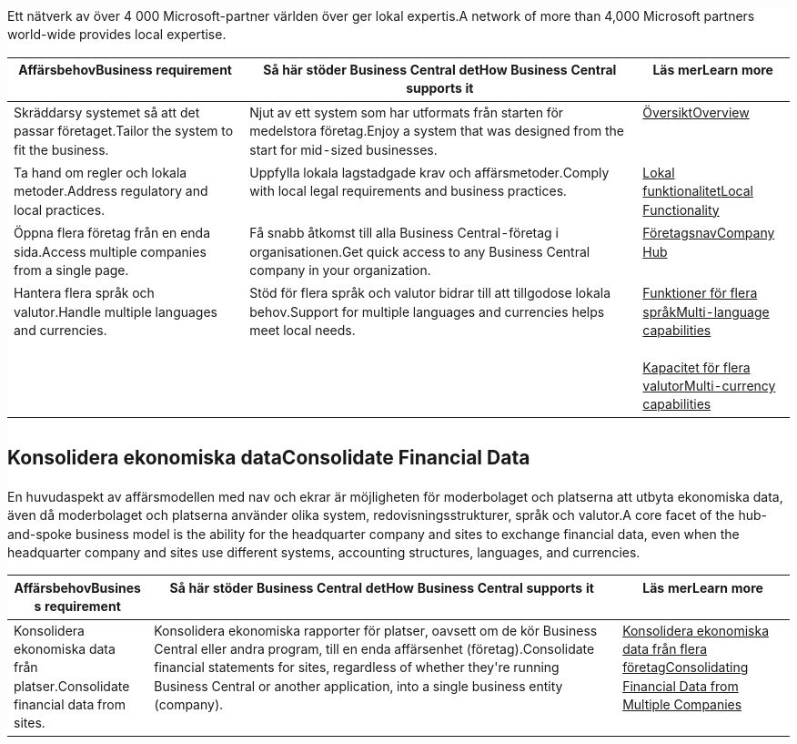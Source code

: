 <span data-ttu-id="4d445-120">Ett nätverk av över 4 000 Microsoft-partner världen över ger lokal expertis.</span><span class="sxs-lookup"><span data-stu-id="4d445-120">A network of more than 4,000 Microsoft partners world-wide provides local expertise.</span></span>

| <span data-ttu-id="4d445-121">**Affärsbehov**</span><span class="sxs-lookup"><span data-stu-id="4d445-121">**Business requirement**</span></span> | <span data-ttu-id="4d445-122">**Så här stöder Business Central det**</span><span class="sxs-lookup"><span data-stu-id="4d445-122">**How Business Central supports it**</span></span> | <span data-ttu-id="4d445-123">**Läs mer**</span><span class="sxs-lookup"><span data-stu-id="4d445-123">**Learn more**</span></span> |
|-------------------------|-------------------------|-------------------------|
| <span data-ttu-id="4d445-124">Skräddarsy systemet så att det passar företaget.</span><span class="sxs-lookup"><span data-stu-id="4d445-124">Tailor the system to fit the business.</span></span> | <span data-ttu-id="4d445-125">Njut av ett system som har utformats från starten för medelstora företag.</span><span class="sxs-lookup"><span data-stu-id="4d445-125">Enjoy a system that was designed from the start for mid-sized businesses.</span></span> | [<span data-ttu-id="4d445-126">Översikt</span><span class="sxs-lookup"><span data-stu-id="4d445-126">Overview</span></span>](https://dynamics.microsoft.com/business-central/overview/) |
| <span data-ttu-id="4d445-127">Ta hand om regler och lokala metoder.</span><span class="sxs-lookup"><span data-stu-id="4d445-127">Address regulatory and local practices.</span></span> | <span data-ttu-id="4d445-128">Uppfylla lokala lagstadgade krav och affärsmetoder.</span><span class="sxs-lookup"><span data-stu-id="4d445-128">Comply with local legal requirements and business practices.</span></span> | [<span data-ttu-id="4d445-129">Lokal funktionalitet</span><span class="sxs-lookup"><span data-stu-id="4d445-129">Local Functionality</span></span>](about-localization.md) |
| <span data-ttu-id="4d445-130">Öppna flera företag från en enda sida.</span><span class="sxs-lookup"><span data-stu-id="4d445-130">Access multiple companies from a single page.</span></span> | <span data-ttu-id="4d445-131">Få snabb åtkomst till alla Business Central-företag i organisationen.</span><span class="sxs-lookup"><span data-stu-id="4d445-131">Get quick access to any Business Central company in your organization.</span></span> | [<span data-ttu-id="4d445-132">Företagsnav</span><span class="sxs-lookup"><span data-stu-id="4d445-132">Company Hub</span></span>](ui-extensions-company-hub.md) |
| <span data-ttu-id="4d445-133">Hantera flera språk och valutor.</span><span class="sxs-lookup"><span data-stu-id="4d445-133">Handle multiple languages and currencies.</span></span> | <span data-ttu-id="4d445-134">Stöd för flera språk och valutor bidrar till att tillgodose lokala behov.</span><span class="sxs-lookup"><span data-stu-id="4d445-134">Support for multiple languages and currencies helps meet local needs.</span></span> | [<span data-ttu-id="4d445-135">Funktioner för flera språk</span><span class="sxs-lookup"><span data-stu-id="4d445-135">Multi-language capabilities</span></span>](about-locale-language.md)<br></br>[<span data-ttu-id="4d445-136">Kapacitet för flera valutor</span><span class="sxs-lookup"><span data-stu-id="4d445-136">Multi-currency capabilities</span></span>](finance-how-setup-additional-currencies.md) |


## <a name="consolidate-financial-data"></a><span data-ttu-id="4d445-137">Konsolidera ekonomiska data</span><span class="sxs-lookup"><span data-stu-id="4d445-137">Consolidate Financial Data</span></span>

<span data-ttu-id="4d445-138">En huvudaspekt av affärsmodellen med nav och ekrar är möjligheten för moderbolaget och platserna att utbyta ekonomiska data, även då moderbolaget och platserna använder olika system, redovisningsstrukturer, språk och valutor.</span><span class="sxs-lookup"><span data-stu-id="4d445-138">A core facet of the hub-and-spoke business model is the ability for the headquarter company and sites to exchange financial data, even when the headquarter company and sites use different systems, accounting structures, languages, and currencies.</span></span>

| <span data-ttu-id="4d445-139">**Affärsbehov**</span><span class="sxs-lookup"><span data-stu-id="4d445-139">**Business requirement**</span></span> | <span data-ttu-id="4d445-140">**Så här stöder Business Central det**</span><span class="sxs-lookup"><span data-stu-id="4d445-140">**How Business Central supports it**</span></span> | <span data-ttu-id="4d445-141">**Läs mer**</span><span class="sxs-lookup"><span data-stu-id="4d445-141">**Learn more**</span></span> |
|-------------------------|-------------------------|-------------------------|
| <span data-ttu-id="4d445-142">Konsolidera ekonomiska data från platser.</span><span class="sxs-lookup"><span data-stu-id="4d445-142">Consolidate financial data from sites.</span></span> | <span data-ttu-id="4d445-143">Konsolidera ekonomiska rapporter för platser, oavsett om de kör Business Central eller andra program, till en enda affärsenhet (företag).</span><span class="sxs-lookup"><span data-stu-id="4d445-143">Consolidate financial statements for sites, regardless of whether they're running Business Central or another application, into a single business entity (company).</span></span> | [<span data-ttu-id="4d445-144">Konsolidera ekonomiska data från flera företag</span><span class="sxs-lookup"><span data-stu-id="4d445-144">Consolidating Financial Data from Multiple Companies</span></span>](finance-consolidated-company-reporting.md) |